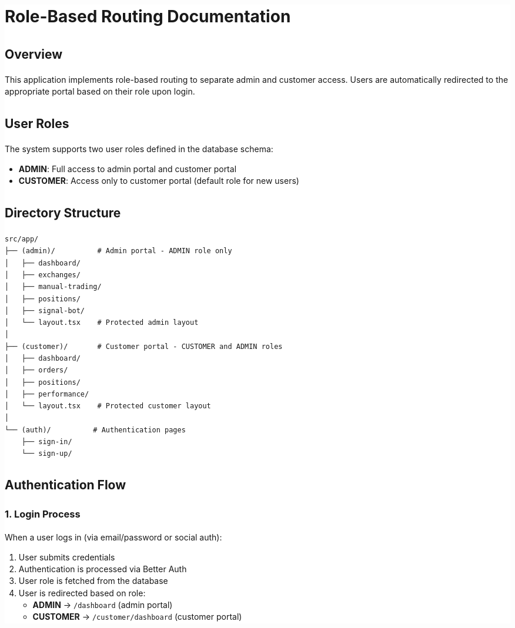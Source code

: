# Role-Based Routing Documentation

## Overview

This application implements role-based routing to separate admin and customer access. Users are automatically redirected to the appropriate portal based on their role upon login.

## User Roles

The system supports two user roles defined in the database schema:

- **ADMIN**: Full access to admin portal and customer portal
- **CUSTOMER**: Access only to customer portal (default role for new users)

## Directory Structure

```
src/app/
├── (admin)/          # Admin portal - ADMIN role only
│   ├── dashboard/
│   ├── exchanges/
│   ├── manual-trading/
│   ├── positions/
│   ├── signal-bot/
│   └── layout.tsx    # Protected admin layout
│
├── (customer)/       # Customer portal - CUSTOMER and ADMIN roles
│   ├── dashboard/
│   ├── orders/
│   ├── positions/
│   ├── performance/
│   └── layout.tsx    # Protected customer layout
│
└── (auth)/          # Authentication pages
    ├── sign-in/
    └── sign-up/
```

## Authentication Flow

### 1. Login Process

When a user logs in (via email/password or social auth):

1. User submits credentials
2. Authentication is processed via Better Auth
3. User role is fetched from the database
4. User is redirected based on role:
   - **ADMIN** → `/dashboard` (admin portal)
   - **CUSTOMER** → `/customer/dashboard` (customer portal)
